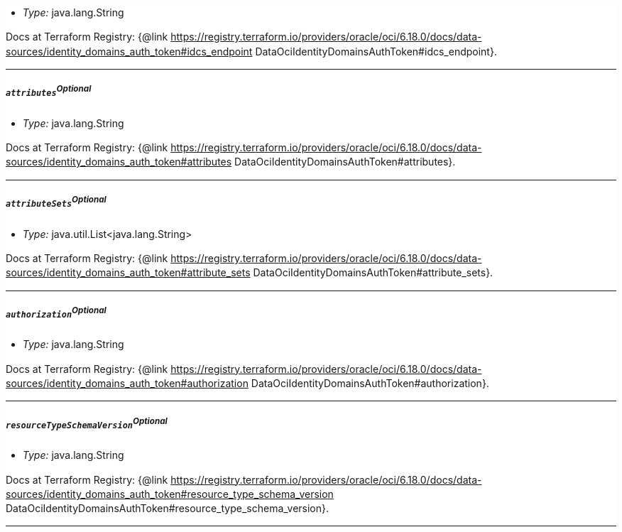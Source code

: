- *Type:* java.lang.String

Docs at Terraform Registry: {@link https://registry.terraform.io/providers/oracle/oci/6.18.0/docs/data-sources/identity_domains_auth_token#idcs_endpoint DataOciIdentityDomainsAuthToken#idcs_endpoint}.

---

##### `attributes`<sup>Optional</sup> <a name="attributes" id="rhizo-co-terraform-provider-oci.dataOciIdentityDomainsAuthToken.DataOciIdentityDomainsAuthToken.Initializer.parameter.attributes"></a>

- *Type:* java.lang.String

Docs at Terraform Registry: {@link https://registry.terraform.io/providers/oracle/oci/6.18.0/docs/data-sources/identity_domains_auth_token#attributes DataOciIdentityDomainsAuthToken#attributes}.

---

##### `attributeSets`<sup>Optional</sup> <a name="attributeSets" id="rhizo-co-terraform-provider-oci.dataOciIdentityDomainsAuthToken.DataOciIdentityDomainsAuthToken.Initializer.parameter.attributeSets"></a>

- *Type:* java.util.List<java.lang.String>

Docs at Terraform Registry: {@link https://registry.terraform.io/providers/oracle/oci/6.18.0/docs/data-sources/identity_domains_auth_token#attribute_sets DataOciIdentityDomainsAuthToken#attribute_sets}.

---

##### `authorization`<sup>Optional</sup> <a name="authorization" id="rhizo-co-terraform-provider-oci.dataOciIdentityDomainsAuthToken.DataOciIdentityDomainsAuthToken.Initializer.parameter.authorization"></a>

- *Type:* java.lang.String

Docs at Terraform Registry: {@link https://registry.terraform.io/providers/oracle/oci/6.18.0/docs/data-sources/identity_domains_auth_token#authorization DataOciIdentityDomainsAuthToken#authorization}.

---

##### `resourceTypeSchemaVersion`<sup>Optional</sup> <a name="resourceTypeSchemaVersion" id="rhizo-co-terraform-provider-oci.dataOciIdentityDomainsAuthToken.DataOciIdentityDomainsAuthToken.Initializer.parameter.resourceTypeSchemaVersion"></a>

- *Type:* java.lang.String

Docs at Terraform Registry: {@link https://registry.terraform.io/providers/oracle/oci/6.18.0/docs/data-sources/identity_domains_auth_token#resource_type_schema_version DataOciIdentityDomainsAuthToken#resource_type_schema_version}.

---